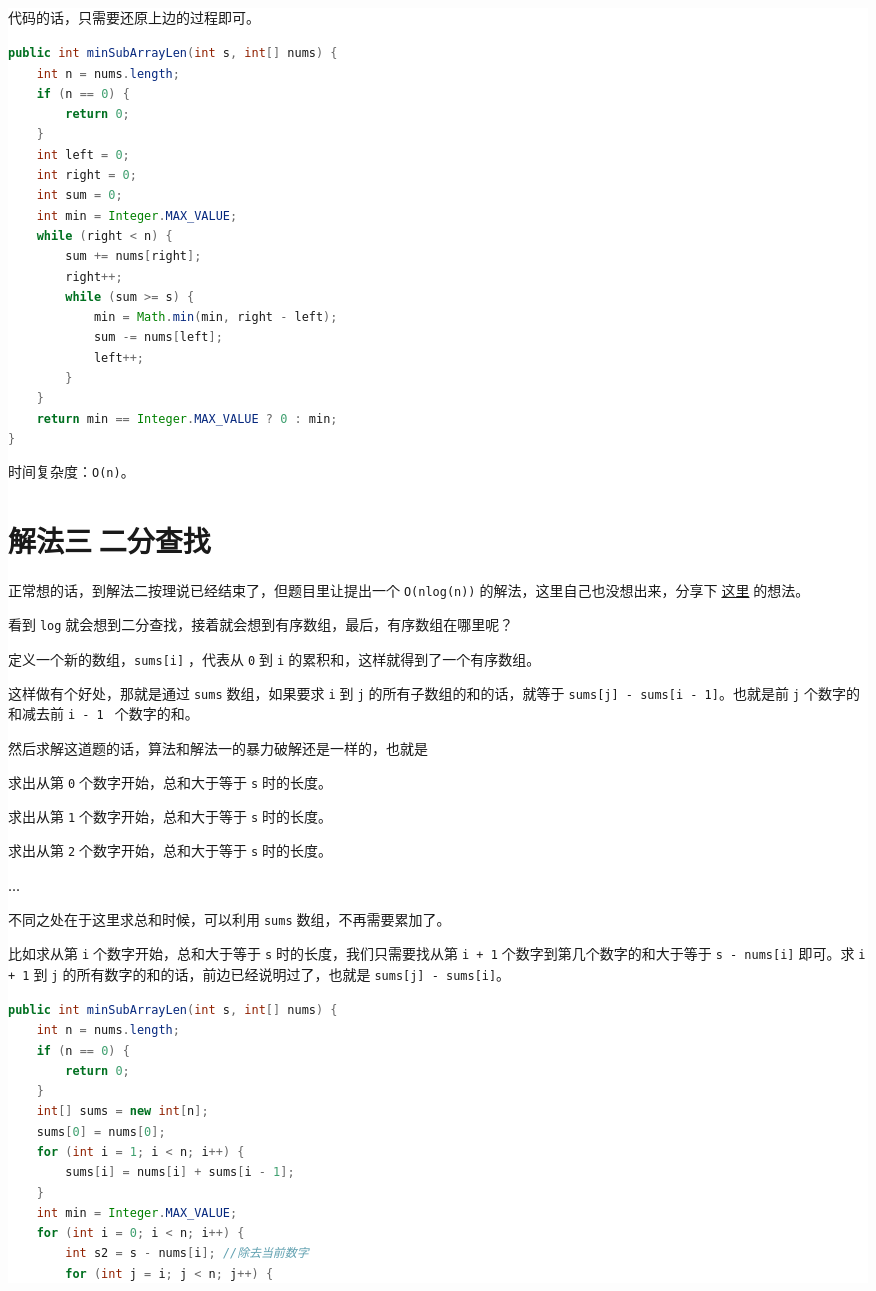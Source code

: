 代码的话，只需要还原上边的过程即可。

```java
public int minSubArrayLen(int s, int[] nums) {
    int n = nums.length;
    if (n == 0) {
        return 0;
    }
    int left = 0;
    int right = 0;
    int sum = 0;
    int min = Integer.MAX_VALUE;
    while (right < n) {
        sum += nums[right];
        right++;
        while (sum >= s) {
            min = Math.min(min, right - left);
            sum -= nums[left];
            left++;
        }
    }
    return min == Integer.MAX_VALUE ? 0 : min;
}
```

时间复杂度：`O(n)`。

# 解法三 二分查找

正常想的话，到解法二按理说已经结束了，但题目里让提出一个 `O(nlog(n))` 的解法，这里自己也没想出来，分享下 [这里](https://leetcode.com/problems/minimum-size-subarray-sum/discuss/59123/O(N)O(NLogN)-solutions-both-O(1)-space) 的想法。

看到 `log` 就会想到二分查找，接着就会想到有序数组，最后，有序数组在哪里呢？

定义一个新的数组，`sums[i]` ，代表从 `0` 到 `i` 的累积和，这样就得到了一个有序数组。

这样做有个好处，那就是通过 `sums` 数组，如果要求 `i` 到 `j` 的所有子数组的和的话，就等于 `sums[j] - sums[i - 1]`。也就是前 `j` 个数字的和减去前 `i - 1 ` 个数字的和。

然后求解这道题的话，算法和解法一的暴力破解还是一样的，也就是

求出从第 `0` 个数字开始，总和大于等于 `s` 时的长度。

求出从第 `1` 个数字开始，总和大于等于 `s` 时的长度。

求出从第 `2` 个数字开始，总和大于等于 `s` 时的长度。

...

不同之处在于这里求总和时候，可以利用 `sums` 数组，不再需要累加了。

比如求从第 `i` 个数字开始，总和大于等于 `s` 时的长度，我们只需要找从第 `i + 1` 个数字到第几个数字的和大于等于 `s - nums[i]` 即可。求 `i + 1` 到 `j` 的所有数字的和的话，前边已经说明过了，也就是 `sums[j] - sums[i]`。

```java
public int minSubArrayLen(int s, int[] nums) {
    int n = nums.length;
    if (n == 0) {
        return 0;
    }
    int[] sums = new int[n];
    sums[0] = nums[0];
    for (int i = 1; i < n; i++) {
        sums[i] = nums[i] + sums[i - 1];
    }
    int min = Integer.MAX_VALUE;
    for (int i = 0; i < n; i++) {
        int s2 = s - nums[i]; //除去当前数字
        for (int j = i; j < n; j++) {
```